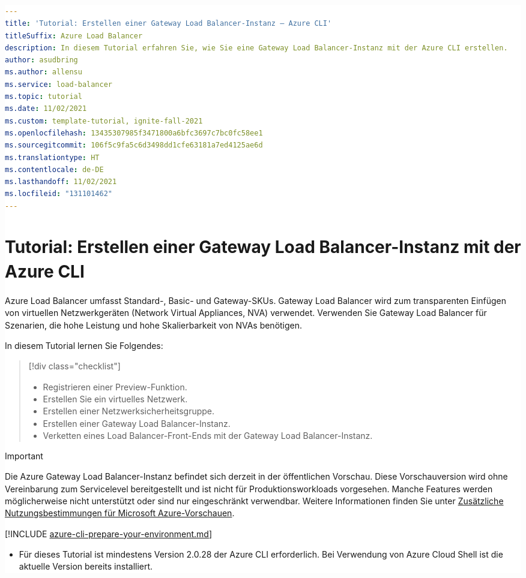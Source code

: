 ```yaml
---
title: 'Tutorial: Erstellen einer Gateway Load Balancer-Instanz – Azure CLI'
titleSuffix: Azure Load Balancer
description: In diesem Tutorial erfahren Sie, wie Sie eine Gateway Load Balancer-Instanz mit der Azure CLI erstellen.
author: asudbring
ms.author: allensu
ms.service: load-balancer
ms.topic: tutorial
ms.date: 11/02/2021
ms.custom: template-tutorial, ignite-fall-2021
ms.openlocfilehash: 13435307985f3471800a6bfc3697c7bc0fc58ee1
ms.sourcegitcommit: 106f5c9fa5c6d3498dd1cfe63181a7ed4125ae6d
ms.translationtype: HT
ms.contentlocale: de-DE
ms.lasthandoff: 11/02/2021
ms.locfileid: "131101462"
---
```

# <a name="tutorial-create-a-gateway-load-balancer-using-the-azure-cli"></a>Tutorial: Erstellen einer Gateway Load Balancer-Instanz mit der Azure CLI

Azure Load Balancer umfasst Standard-, Basic- und Gateway-SKUs. Gateway Load Balancer wird zum transparenten Einfügen von virtuellen Netzwerkgeräten (Network Virtual Appliances, NVA) verwendet. Verwenden Sie Gateway Load Balancer für Szenarien, die hohe Leistung und hohe Skalierbarkeit von NVAs benötigen.

In diesem Tutorial lernen Sie Folgendes:

> [!div class="checklist"]
> * Registrieren einer Preview-Funktion.
> * Erstellen Sie ein virtuelles Netzwerk.
> * Erstellen einer Netzwerksicherheitsgruppe.
> * Erstellen einer Gateway Load Balancer-Instanz.
> * Verketten eines Load Balancer-Front-Ends mit der Gateway Load Balancer-Instanz.

> [!IMPORTANT]
> Die Azure Gateway Load Balancer-Instanz befindet sich derzeit in der öffentlichen Vorschau.
> Diese Vorschauversion wird ohne Vereinbarung zum Servicelevel bereitgestellt und ist nicht für Produktionsworkloads vorgesehen. Manche Features werden möglicherweise nicht unterstützt oder sind nur eingeschränkt verwendbar. Weitere Informationen finden Sie unter [Zusätzliche Nutzungsbestimmungen für Microsoft Azure-Vorschauen](https://azure.microsoft.com/support/legal/preview-supplemental-terms/).

[!INCLUDE [azure-cli-prepare-your-environment.md](../../includes/azure-cli-prepare-your-environment.md)]

- Für dieses Tutorial ist mindestens Version 2.0.28 der Azure CLI erforderlich. Bei Verwendung von Azure Cloud Shell ist die aktuelle Version bereits installiert.
